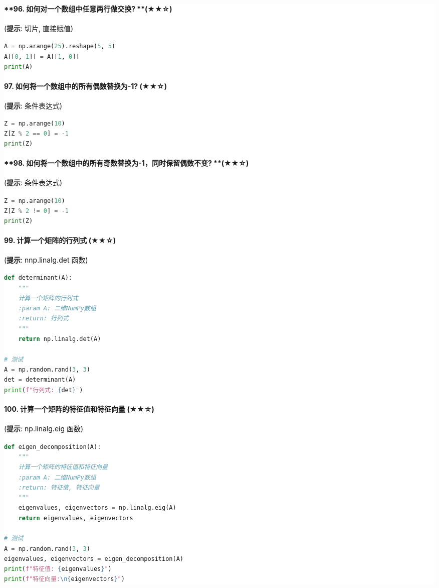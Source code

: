 #### **96.  如何对一个数组中任意两行做交换? **(★★☆) 

(**提示**: 切片, 直接赋值)

```python
A = np.arange(25).reshape(5, 5)
A[[0, 1]] = A[[1, 0]]
print(A)
```

#### **97. 如何将一个数组中的所有偶数替换为-1?** (★★☆) 

(**提示**: 条件表达式)

```python
Z = np.arange(10)
Z[Z % 2 == 0] = -1
print(Z)
```

#### **98.  如何将一个数组中的所有奇数替换为-1，同时保留偶数不变? **(★★☆)

(**提示**: 条件表达式)

```python
Z = np.arange(10)
Z[Z % 2 != 0] = -1
print(Z)
```

#### **99. 计算一个矩阵的行列式** (★★☆) 

(**提示**: nnp.linalg.det 函数)

```python
def determinant(A):
    """
    计算一个矩阵的行列式
    :param A: 二维NumPy数组
    :return: 行列式
    """
    return np.linalg.det(A)

# 测试
A = np.random.rand(3, 3)
det = determinant(A)
print(f"行列式: {det}")
```

#### **100. 计算一个矩阵的特征值和特征向量** (★★☆) 

(**提示**:  np.linalg.eig 函数)

```python
def eigen_decomposition(A):
    """
    计算一个矩阵的特征值和特征向量
    :param A: 二维NumPy数组
    :return: 特征值, 特征向量
    """
    eigenvalues, eigenvectors = np.linalg.eig(A)
    return eigenvalues, eigenvectors

# 测试
A = np.random.rand(3, 3)
eigenvalues, eigenvectors = eigen_decomposition(A)
print(f"特征值: {eigenvalues}")
print(f"特征向量:\n{eigenvectors}")
```